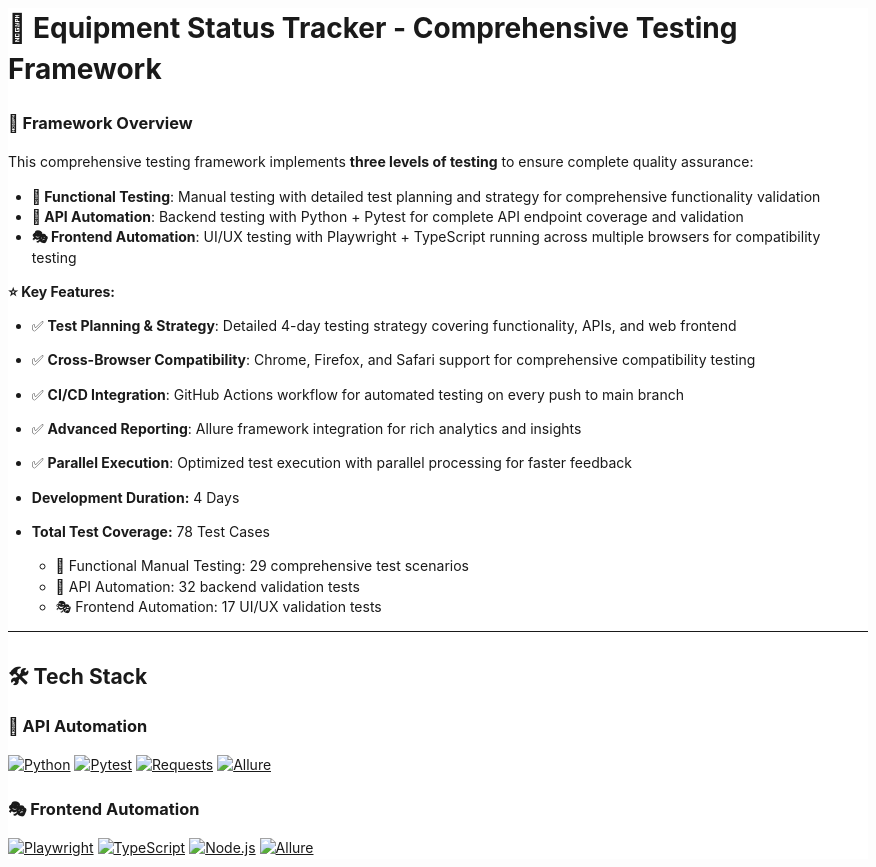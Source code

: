 # 🚀 Equipment Status Tracker - Comprehensive Testing Framework

### 🎯 Framework Overview

This comprehensive testing framework implements **three levels of testing** to ensure complete quality assurance:

- **🔧 Functional Testing**: Manual testing with detailed test planning and strategy for comprehensive functionality validation
- **🔌 API Automation**: Backend testing with Python + Pytest for complete API endpoint coverage and validation
- **🎭 Frontend Automation**: UI/UX testing with Playwright + TypeScript running across multiple browsers for compatibility testing

**⭐ Key Features:**
- ✅ **Test Planning & Strategy**: Detailed 4-day testing strategy covering functionality, APIs, and web frontend
- ✅ **Cross-Browser Compatibility**: Chrome, Firefox, and Safari support for comprehensive compatibility testing
- ✅ **CI/CD Integration**: GitHub Actions workflow for automated testing on every push to main branch
- ✅ **Advanced Reporting**: Allure framework integration for rich analytics and insights
- ✅ **Parallel Execution**: Optimized test execution with parallel processing for faster feedback

- **Development Duration:** 4 Days
- **Total Test Coverage:** 78 Test Cases
  - 📝 Functional Manual Testing: 29 comprehensive test scenarios
  - 🔌 API Automation: 32 backend validation tests
  - 🎭 Frontend Automation: 17 UI/UX validation tests

---

## 🛠️ Tech Stack

### 🔌 API Automation
[![Python](https://img.shields.io/badge/Python-3.9+-green?logo=python)](https://www.python.org/)
[![Pytest](https://img.shields.io/badge/Pytest-Latest-green?logo=pytest)](https://pytest.org/)
[![Requests](https://img.shields.io/badge/Requests-Latest-blue?logo=python)](https://requests.readthedocs.io/)
[![Allure](https://img.shields.io/badge/Allure--Pytest-Latest-orange?logo=allure)](https://allurereport.org/)

### 🎭 Frontend Automation
[![Playwright](https://img.shields.io/badge/Playwright-Latest-blue?logo=playwright)](https://playwright.dev/)
[![TypeScript](https://img.shields.io/badge/TypeScript-5.x-blue?logo=typescript)](https://www.typescriptlang.org/)
[![Node.js](https://img.shields.io/badge/Node.js-18+-green?logo=node.js)](https://nodejs.org/)
[![Allure](https://img.shields.io/badge/Allure-Latest-orange?logo=allure)](https://allurereport.org/)
